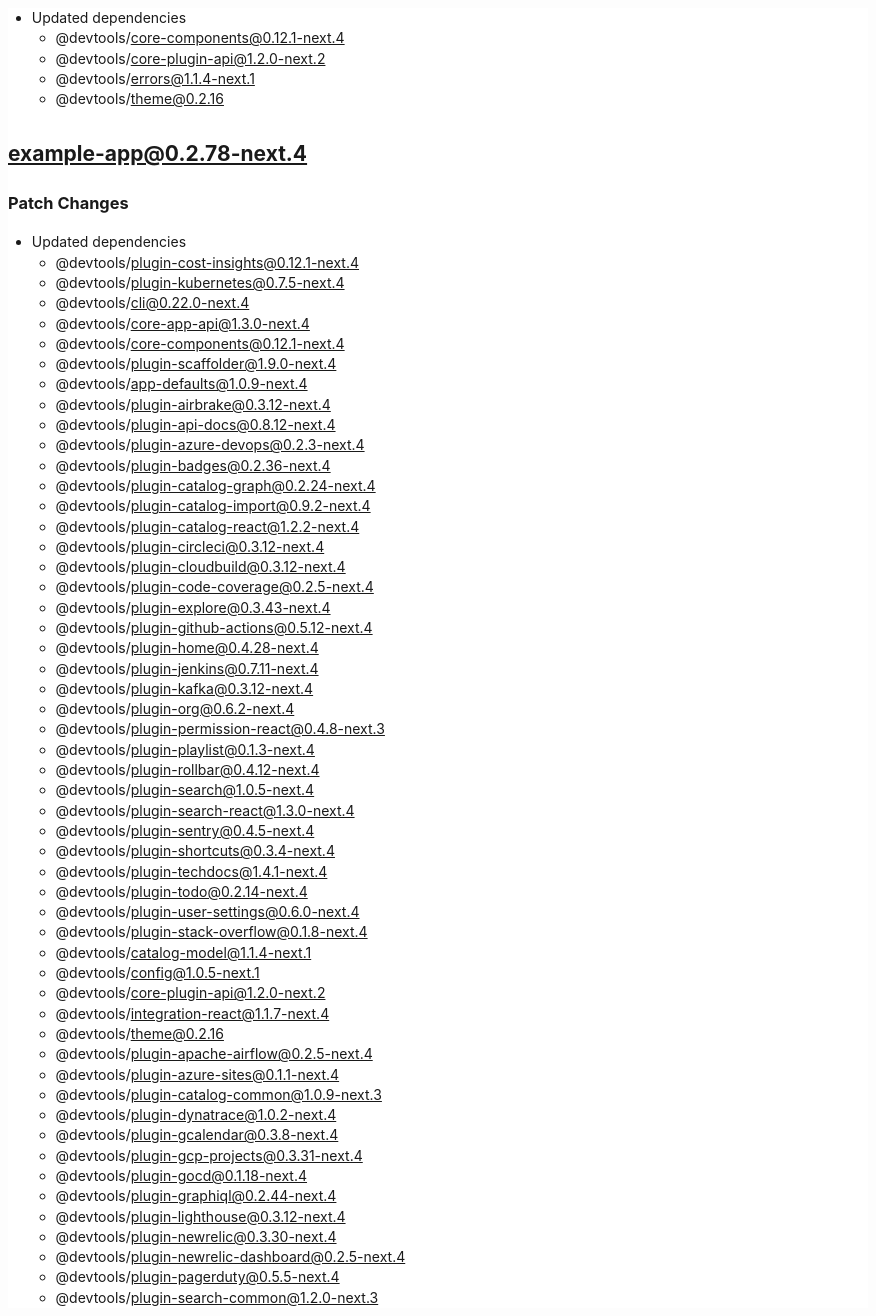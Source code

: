 - Updated dependencies
  - @devtools/core-components@0.12.1-next.4
  - @devtools/core-plugin-api@1.2.0-next.2
  - @devtools/errors@1.1.4-next.1
  - @devtools/theme@0.2.16

## example-app@0.2.78-next.4

### Patch Changes

- Updated dependencies
  - @devtools/plugin-cost-insights@0.12.1-next.4
  - @devtools/plugin-kubernetes@0.7.5-next.4
  - @devtools/cli@0.22.0-next.4
  - @devtools/core-app-api@1.3.0-next.4
  - @devtools/core-components@0.12.1-next.4
  - @devtools/plugin-scaffolder@1.9.0-next.4
  - @devtools/app-defaults@1.0.9-next.4
  - @devtools/plugin-airbrake@0.3.12-next.4
  - @devtools/plugin-api-docs@0.8.12-next.4
  - @devtools/plugin-azure-devops@0.2.3-next.4
  - @devtools/plugin-badges@0.2.36-next.4
  - @devtools/plugin-catalog-graph@0.2.24-next.4
  - @devtools/plugin-catalog-import@0.9.2-next.4
  - @devtools/plugin-catalog-react@1.2.2-next.4
  - @devtools/plugin-circleci@0.3.12-next.4
  - @devtools/plugin-cloudbuild@0.3.12-next.4
  - @devtools/plugin-code-coverage@0.2.5-next.4
  - @devtools/plugin-explore@0.3.43-next.4
  - @devtools/plugin-github-actions@0.5.12-next.4
  - @devtools/plugin-home@0.4.28-next.4
  - @devtools/plugin-jenkins@0.7.11-next.4
  - @devtools/plugin-kafka@0.3.12-next.4
  - @devtools/plugin-org@0.6.2-next.4
  - @devtools/plugin-permission-react@0.4.8-next.3
  - @devtools/plugin-playlist@0.1.3-next.4
  - @devtools/plugin-rollbar@0.4.12-next.4
  - @devtools/plugin-search@1.0.5-next.4
  - @devtools/plugin-search-react@1.3.0-next.4
  - @devtools/plugin-sentry@0.4.5-next.4
  - @devtools/plugin-shortcuts@0.3.4-next.4
  - @devtools/plugin-techdocs@1.4.1-next.4
  - @devtools/plugin-todo@0.2.14-next.4
  - @devtools/plugin-user-settings@0.6.0-next.4
  - @devtools/plugin-stack-overflow@0.1.8-next.4
  - @devtools/catalog-model@1.1.4-next.1
  - @devtools/config@1.0.5-next.1
  - @devtools/core-plugin-api@1.2.0-next.2
  - @devtools/integration-react@1.1.7-next.4
  - @devtools/theme@0.2.16
  - @devtools/plugin-apache-airflow@0.2.5-next.4
  - @devtools/plugin-azure-sites@0.1.1-next.4
  - @devtools/plugin-catalog-common@1.0.9-next.3
  - @devtools/plugin-dynatrace@1.0.2-next.4
  - @devtools/plugin-gcalendar@0.3.8-next.4
  - @devtools/plugin-gcp-projects@0.3.31-next.4
  - @devtools/plugin-gocd@0.1.18-next.4
  - @devtools/plugin-graphiql@0.2.44-next.4
  - @devtools/plugin-lighthouse@0.3.12-next.4
  - @devtools/plugin-newrelic@0.3.30-next.4
  - @devtools/plugin-newrelic-dashboard@0.2.5-next.4
  - @devtools/plugin-pagerduty@0.5.5-next.4
  - @devtools/plugin-search-common@1.2.0-next.3